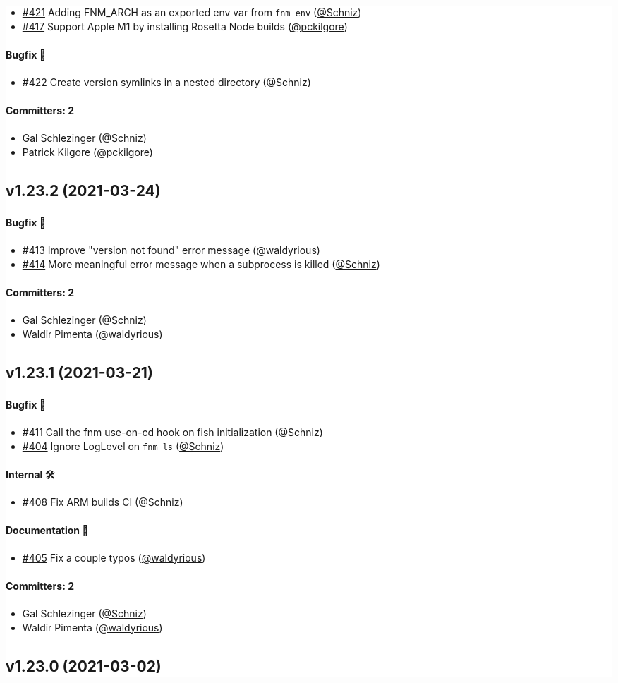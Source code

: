 - [#421](https://github.com/Schniz/fnm/pull/421) Adding FNM_ARCH as an exported env var from `fnm env` ([@Schniz](https://github.com/Schniz))
- [#417](https://github.com/Schniz/fnm/pull/417) Support Apple M1 by installing Rosetta Node builds ([@pckilgore](https://github.com/pckilgore))

#### Bugfix 🐛

- [#422](https://github.com/Schniz/fnm/pull/422) Create version symlinks in a nested directory ([@Schniz](https://github.com/Schniz))

#### Committers: 2

- Gal Schlezinger ([@Schniz](https://github.com/Schniz))
- Patrick Kilgore ([@pckilgore](https://github.com/pckilgore))

## v1.23.2 (2021-03-24)

#### Bugfix 🐛

- [#413](https://github.com/Schniz/fnm/pull/413) Improve "version not found" error message ([@waldyrious](https://github.com/waldyrious))
- [#414](https://github.com/Schniz/fnm/pull/414) More meaningful error message when a subprocess is killed ([@Schniz](https://github.com/Schniz))

#### Committers: 2

- Gal Schlezinger ([@Schniz](https://github.com/Schniz))
- Waldir Pimenta ([@waldyrious](https://github.com/waldyrious))

## v1.23.1 (2021-03-21)

#### Bugfix 🐛

- [#411](https://github.com/Schniz/fnm/pull/411) Call the fnm use-on-cd hook on fish initialization ([@Schniz](https://github.com/Schniz))
- [#404](https://github.com/Schniz/fnm/pull/404) Ignore LogLevel on `fnm ls` ([@Schniz](https://github.com/Schniz))

#### Internal 🛠

- [#408](https://github.com/Schniz/fnm/pull/408) Fix ARM builds CI ([@Schniz](https://github.com/Schniz))

#### Documentation 📝

- [#405](https://github.com/Schniz/fnm/pull/405) Fix a couple typos ([@waldyrious](https://github.com/waldyrious))

#### Committers: 2

- Gal Schlezinger ([@Schniz](https://github.com/Schniz))
- Waldir Pimenta ([@waldyrious](https://github.com/waldyrious))

## v1.23.0 (2021-03-02)

